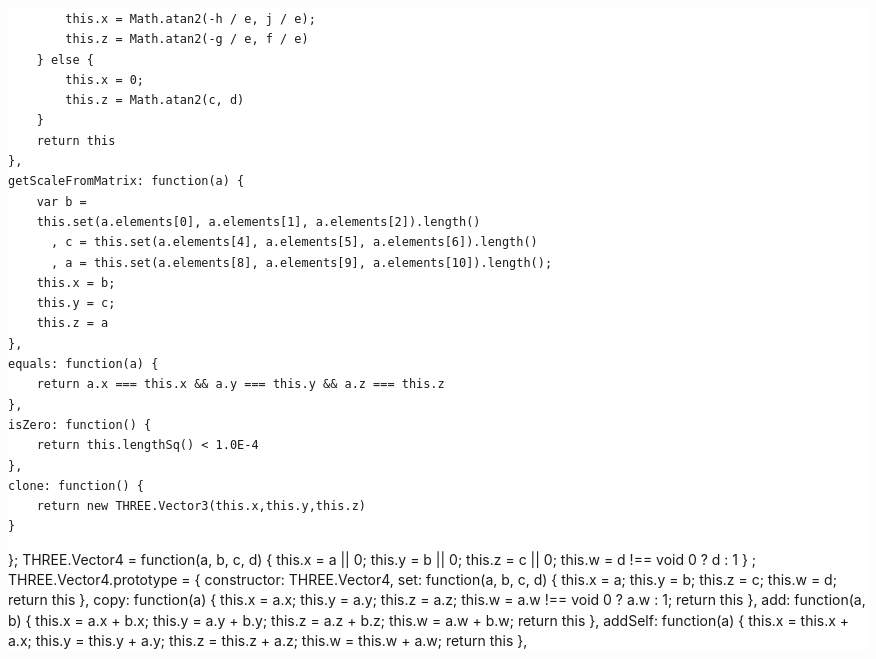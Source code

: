             this.x = Math.atan2(-h / e, j / e);
            this.z = Math.atan2(-g / e, f / e)
        } else {
            this.x = 0;
            this.z = Math.atan2(c, d)
        }
        return this
    },
    getScaleFromMatrix: function(a) {
        var b = 
        this.set(a.elements[0], a.elements[1], a.elements[2]).length()
          , c = this.set(a.elements[4], a.elements[5], a.elements[6]).length()
          , a = this.set(a.elements[8], a.elements[9], a.elements[10]).length();
        this.x = b;
        this.y = c;
        this.z = a
    },
    equals: function(a) {
        return a.x === this.x && a.y === this.y && a.z === this.z
    },
    isZero: function() {
        return this.lengthSq() < 1.0E-4
    },
    clone: function() {
        return new THREE.Vector3(this.x,this.y,this.z)
    }
};
THREE.Vector4 = function(a, b, c, d) {
    this.x = a || 0;
    this.y = b || 0;
    this.z = c || 0;
    this.w = d !== void 0 ? d : 1
}
;
THREE.Vector4.prototype = {
    constructor: THREE.Vector4,
    set: function(a, b, c, d) {
        this.x = a;
        this.y = b;
        this.z = c;
        this.w = d;
        return this
    },
    copy: function(a) {
        this.x = a.x;
        this.y = a.y;
        this.z = a.z;
        this.w = a.w !== void 0 ? a.w : 1;
        return this
    },
    add: function(a, b) {
        this.x = a.x + b.x;
        this.y = a.y + b.y;
        this.z = a.z + b.z;
        this.w = a.w + b.w;
        return this
    },
    addSelf: function(a) {
        this.x = this.x + a.x;
        this.y = this.y + a.y;
        this.z = this.z + a.z;
        this.w = this.w + a.w;
        return this
    },